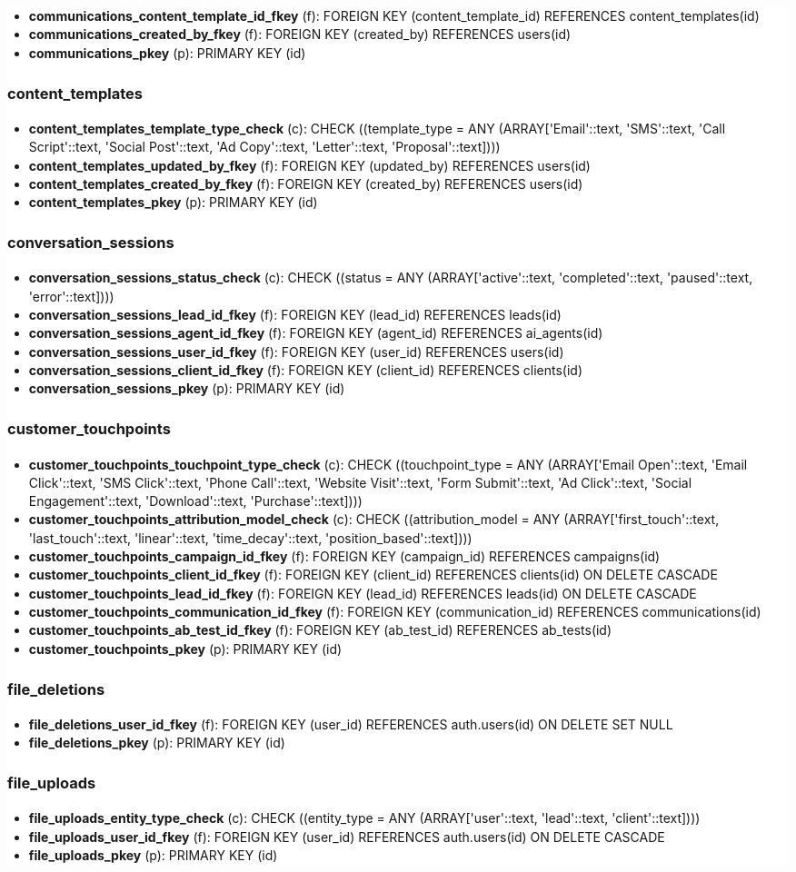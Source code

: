 - **communications_content_template_id_fkey** (f): FOREIGN KEY (content_template_id) REFERENCES content_templates(id)
- **communications_created_by_fkey** (f): FOREIGN KEY (created_by) REFERENCES users(id)
- **communications_pkey** (p): PRIMARY KEY (id)


### content_templates
- **content_templates_template_type_check** (c): CHECK ((template_type = ANY (ARRAY['Email'::text, 'SMS'::text, 'Call Script'::text, 'Social Post'::text, 'Ad Copy'::text, 'Letter'::text, 'Proposal'::text])))
- **content_templates_updated_by_fkey** (f): FOREIGN KEY (updated_by) REFERENCES users(id)
- **content_templates_created_by_fkey** (f): FOREIGN KEY (created_by) REFERENCES users(id)
- **content_templates_pkey** (p): PRIMARY KEY (id)


### conversation_sessions
- **conversation_sessions_status_check** (c): CHECK ((status = ANY (ARRAY['active'::text, 'completed'::text, 'paused'::text, 'error'::text])))
- **conversation_sessions_lead_id_fkey** (f): FOREIGN KEY (lead_id) REFERENCES leads(id)
- **conversation_sessions_agent_id_fkey** (f): FOREIGN KEY (agent_id) REFERENCES ai_agents(id)
- **conversation_sessions_user_id_fkey** (f): FOREIGN KEY (user_id) REFERENCES users(id)
- **conversation_sessions_client_id_fkey** (f): FOREIGN KEY (client_id) REFERENCES clients(id)
- **conversation_sessions_pkey** (p): PRIMARY KEY (id)


### customer_touchpoints
- **customer_touchpoints_touchpoint_type_check** (c): CHECK ((touchpoint_type = ANY (ARRAY['Email Open'::text, 'Email Click'::text, 'SMS Click'::text, 'Phone Call'::text, 'Website Visit'::text, 'Form Submit'::text, 'Ad Click'::text, 'Social Engagement'::text, 'Download'::text, 'Purchase'::text])))
- **customer_touchpoints_attribution_model_check** (c): CHECK ((attribution_model = ANY (ARRAY['first_touch'::text, 'last_touch'::text, 'linear'::text, 'time_decay'::text, 'position_based'::text])))
- **customer_touchpoints_campaign_id_fkey** (f): FOREIGN KEY (campaign_id) REFERENCES campaigns(id)
- **customer_touchpoints_client_id_fkey** (f): FOREIGN KEY (client_id) REFERENCES clients(id) ON DELETE CASCADE
- **customer_touchpoints_lead_id_fkey** (f): FOREIGN KEY (lead_id) REFERENCES leads(id) ON DELETE CASCADE
- **customer_touchpoints_communication_id_fkey** (f): FOREIGN KEY (communication_id) REFERENCES communications(id)
- **customer_touchpoints_ab_test_id_fkey** (f): FOREIGN KEY (ab_test_id) REFERENCES ab_tests(id)
- **customer_touchpoints_pkey** (p): PRIMARY KEY (id)


### file_deletions
- **file_deletions_user_id_fkey** (f): FOREIGN KEY (user_id) REFERENCES auth.users(id) ON DELETE SET NULL
- **file_deletions_pkey** (p): PRIMARY KEY (id)


### file_uploads
- **file_uploads_entity_type_check** (c): CHECK ((entity_type = ANY (ARRAY['user'::text, 'lead'::text, 'client'::text])))
- **file_uploads_user_id_fkey** (f): FOREIGN KEY (user_id) REFERENCES auth.users(id) ON DELETE CASCADE
- **file_uploads_pkey** (p): PRIMARY KEY (id)
